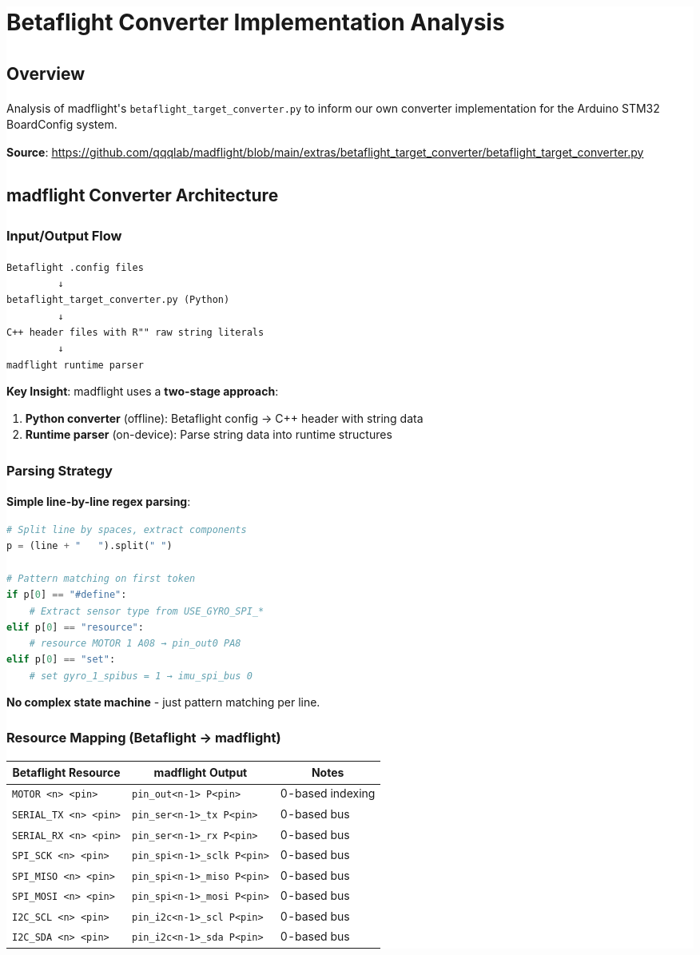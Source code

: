 # Betaflight Converter Implementation Analysis

## Overview

Analysis of madflight's `betaflight_target_converter.py` to inform our own converter implementation for the Arduino STM32 BoardConfig system.

**Source**: https://github.com/qqqlab/madflight/blob/main/extras/betaflight_target_converter/betaflight_target_converter.py

## madflight Converter Architecture

### Input/Output Flow

```
Betaflight .config files
         ↓
betaflight_target_converter.py (Python)
         ↓
C++ header files with R"" raw string literals
         ↓
madflight runtime parser
```

**Key Insight**: madflight uses a **two-stage approach**:
1. **Python converter** (offline): Betaflight config → C++ header with string data
2. **Runtime parser** (on-device): Parse string data into runtime structures

### Parsing Strategy

**Simple line-by-line regex parsing**:
```python
# Split line by spaces, extract components
p = (line + "   ").split(" ")

# Pattern matching on first token
if p[0] == "#define":
    # Extract sensor type from USE_GYRO_SPI_*
elif p[0] == "resource":
    # resource MOTOR 1 A08 → pin_out0 PA8
elif p[0] == "set":
    # set gyro_1_spibus = 1 → imu_spi_bus 0
```

**No complex state machine** - just pattern matching per line.

### Resource Mapping (Betaflight → madflight)

| Betaflight Resource | madflight Output | Notes |
|---------------------|------------------|-------|
| `MOTOR <n> <pin>` | `pin_out<n-1> P<pin>` | 0-based indexing |
| `SERIAL_TX <n> <pin>` | `pin_ser<n-1>_tx P<pin>` | 0-based bus |
| `SERIAL_RX <n> <pin>` | `pin_ser<n-1>_rx P<pin>` | 0-based bus |
| `SPI_SCK <n> <pin>` | `pin_spi<n-1>_sclk P<pin>` | 0-based bus |
| `SPI_MISO <n> <pin>` | `pin_spi<n-1>_miso P<pin>` | 0-based bus |
| `SPI_MOSI <n> <pin>` | `pin_spi<n-1>_mosi P<pin>` | 0-based bus |
| `I2C_SCL <n> <pin>` | `pin_i2c<n-1>_scl P<pin>` | 0-based bus |
| `I2C_SDA <n> <pin>` | `pin_i2c<n-1>_sda P<pin>` | 0-based bus |